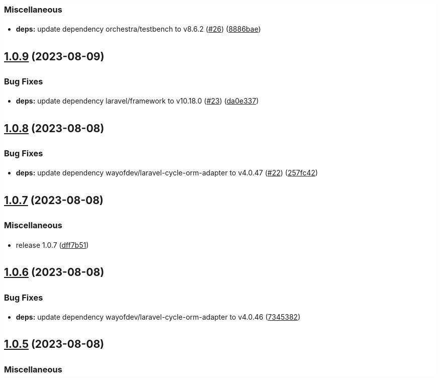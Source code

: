 
### Miscellaneous

* **deps:** update dependency orchestra/testbench to v8.6.2 ([#26](https://github.com/wayofdev/laravel-webhook-client/issues/26)) ([8886bae](https://github.com/wayofdev/laravel-webhook-client/commit/8886bae99312f55ac303bc6e2c38f7c51b8f5e2a))

## [1.0.9](https://github.com/wayofdev/laravel-webhook-client/compare/v1.0.8...v1.0.9) (2023-08-09)


### Bug Fixes

* **deps:** update dependency laravel/framework to v10.18.0 ([#23](https://github.com/wayofdev/laravel-webhook-client/issues/23)) ([da0e337](https://github.com/wayofdev/laravel-webhook-client/commit/da0e337b320676a3fd4789c353d180bc0073607f))

## [1.0.8](https://github.com/wayofdev/laravel-webhook-client/compare/v1.0.7...v1.0.8) (2023-08-08)


### Bug Fixes

* **deps:** update dependency wayofdev/laravel-cycle-orm-adapter to v4.0.47 ([#22](https://github.com/wayofdev/laravel-webhook-client/issues/22)) ([257fc42](https://github.com/wayofdev/laravel-webhook-client/commit/257fc4232d2b23ab2561635e3bf9e1fe73f25dd8))

## [1.0.7](https://github.com/wayofdev/laravel-webhook-client/compare/v1.0.6...v1.0.7) (2023-08-08)


### Miscellaneous

* release 1.0.7 ([dff7b51](https://github.com/wayofdev/laravel-webhook-client/commit/dff7b5180e77865e6019d43b28fd54848cba9423))

## [1.0.6](https://github.com/wayofdev/laravel-webhook-client/compare/v1.0.5...v1.0.6) (2023-08-08)


### Bug Fixes

* **deps:** update dependency wayofdev/laravel-cycle-orm-adapter to v4.0.46 ([7345382](https://github.com/wayofdev/laravel-webhook-client/commit/73453827ae51bea5aab987d3b5d0e44e7d9f1bf4))

## [1.0.5](https://github.com/wayofdev/laravel-webhook-client/compare/v1.0.4...v1.0.5) (2023-08-08)


### Miscellaneous

